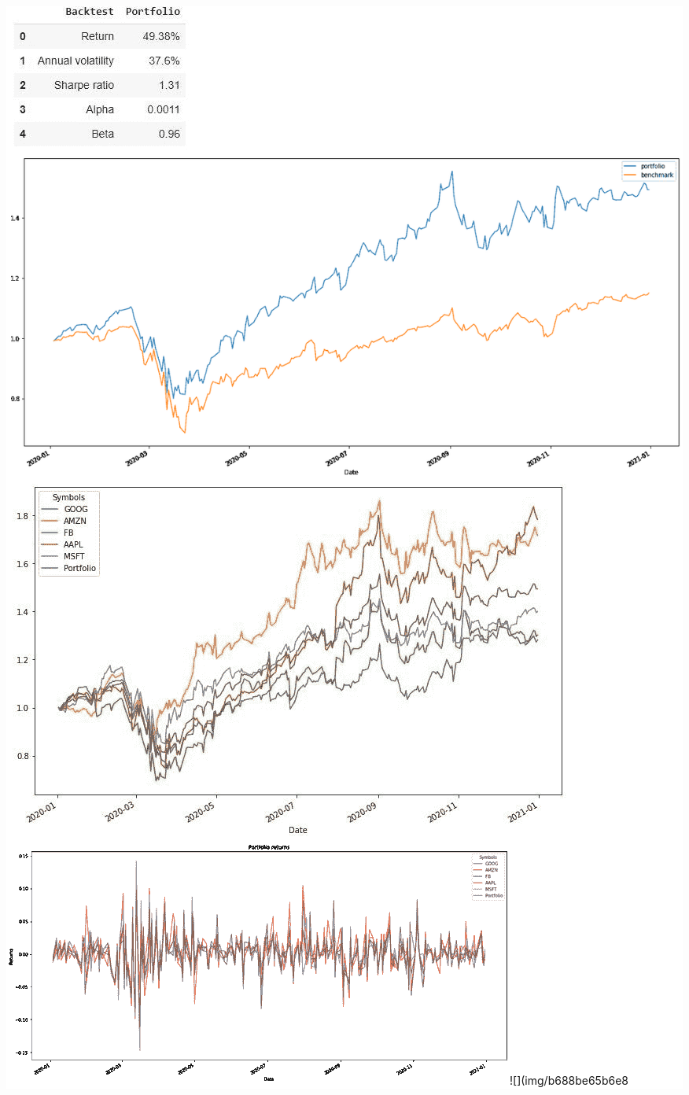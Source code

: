 ![](img/f2f36869a6d92f8f75462b7836b48a2e.png)![](img/3983a0aff14f6de1a68218f6f038d9d0.png)![](img/93f2eeb571ac41fcbec40de3fc7a95ee.png)![](img/3285e06887f1d6270db3271b774584cf.png)![](img/b688be65b6e8